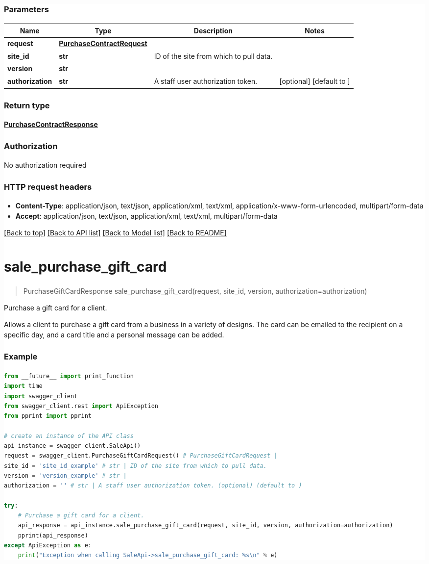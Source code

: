 ### Parameters

Name | Type | Description  | Notes
------------- | ------------- | ------------- | -------------
 **request** | [**PurchaseContractRequest**](PurchaseContractRequest.md)|  | 
 **site_id** | **str**| ID of the site from which to pull data. | 
 **version** | **str**|  | 
 **authorization** | **str**| A staff user authorization token. | [optional] [default to ]

### Return type

[**PurchaseContractResponse**](PurchaseContractResponse.md)

### Authorization

No authorization required

### HTTP request headers

 - **Content-Type**: application/json, text/json, application/xml, text/xml, application/x-www-form-urlencoded, multipart/form-data
 - **Accept**: application/json, text/json, application/xml, text/xml, multipart/form-data

[[Back to top]](#) [[Back to API list]](../README.md#documentation-for-api-endpoints) [[Back to Model list]](../README.md#documentation-for-models) [[Back to README]](../README.md)

# **sale_purchase_gift_card**
> PurchaseGiftCardResponse sale_purchase_gift_card(request, site_id, version, authorization=authorization)

Purchase a gift card for a client.

Allows a client to purchase a gift card from a business in a variety of designs. The card can be emailed to the recipient on a specific day, and a card title and a personal message can be added.

### Example
```python
from __future__ import print_function
import time
import swagger_client
from swagger_client.rest import ApiException
from pprint import pprint

# create an instance of the API class
api_instance = swagger_client.SaleApi()
request = swagger_client.PurchaseGiftCardRequest() # PurchaseGiftCardRequest | 
site_id = 'site_id_example' # str | ID of the site from which to pull data.
version = 'version_example' # str | 
authorization = '' # str | A staff user authorization token. (optional) (default to )

try:
    # Purchase a gift card for a client.
    api_response = api_instance.sale_purchase_gift_card(request, site_id, version, authorization=authorization)
    pprint(api_response)
except ApiException as e:
    print("Exception when calling SaleApi->sale_purchase_gift_card: %s\n" % e)
```
